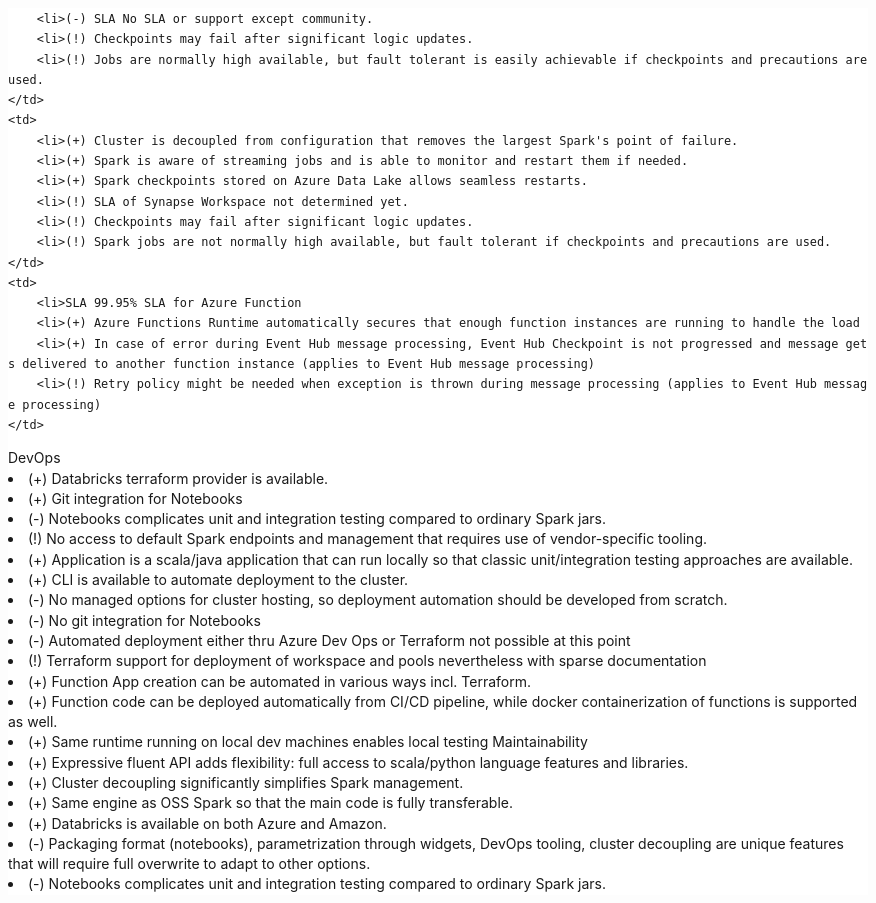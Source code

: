         <li>(-) SLA No SLA or support except community.
        <li>(!) Checkpoints may fail after significant logic updates.
        <li>(!) Jobs are normally high available, but fault tolerant is easily achievable if checkpoints and precautions are used.
    </td>
    <td>
        <li>(+) Cluster is decoupled from configuration that removes the largest Spark's point of failure.
        <li>(+) Spark is aware of streaming jobs and is able to monitor and restart them if needed.
        <li>(+) Spark checkpoints stored on Azure Data Lake allows seamless restarts.
        <li>(!) SLA of Synapse Workspace not determined yet.
        <li>(!) Checkpoints may fail after significant logic updates.
        <li>(!) Spark jobs are not normally high available, but fault tolerant if checkpoints and precautions are used.
    </td>
    <td>
        <li>SLA 99.95% SLA for Azure Function
        <li>(+) Azure Functions Runtime automatically secures that enough function instances are running to handle the load
        <li>(+) In case of error during Event Hub message processing, Event Hub Checkpoint is not progressed and message gets delivered to another function instance (applies to Event Hub message processing)
        <li>(!) Retry policy might be needed when exception is thrown during message processing (applies to Event Hub message processing)
    </td>
</tr>
<tr>
    <td>DevOps</td>
    <td>
        <li>(+) Databricks terraform provider is available.
        <li>(+) Git integration for Notebooks
        <li>(-) Notebooks complicates unit and integration testing compared to ordinary Spark jars.
        <li>(!) No access to default Spark endpoints and management that requires use of vendor-specific tooling.
    </td>
    <td>
        <li>(+) Application is a scala/java application that can run locally so that classic unit/integration testing approaches are available.
        <li>(+) CLI is available to automate deployment to the cluster.
        <li>(-) No managed options for cluster hosting, so deployment automation should be developed from scratch.
    </td>
    <td>
      <li> (-) No git integration for Notebooks
      <li> (-) Automated deployment either thru Azure Dev Ops or Terraform not possible at this point
      <li> (!) Terraform support for deployment of workspace and pools nevertheless with sparse documentation
    </td>
    <td>
       <li>(+) Function App creation can be automated in various ways incl. Terraform.
       <li>(+) Function code can be deployed automatically from CI/CD pipeline, while docker containerization of functions is supported as well.
       <li>(+) Same runtime running on local dev machines enables local testing
    </td>
</tr>
<tr>
    <td>Maintainability</td>
    <td>
        <li>(+) Expressive fluent API adds flexibility: full access to scala/python language features and libraries.
        <li>(+) Cluster decoupling significantly simplifies Spark management.
        <li>(+) Same engine as OSS Spark so that the main code is fully transferable.
        <li>(+) Databricks is available on both Azure and Amazon.
        <li>(-) Packaging format (notebooks), parametrization through widgets, DevOps tooling, cluster decoupling are unique features that will require full overwrite to adapt to other options.
        <li>(-) Notebooks complicates unit and integration testing compared to ordinary Spark jars.